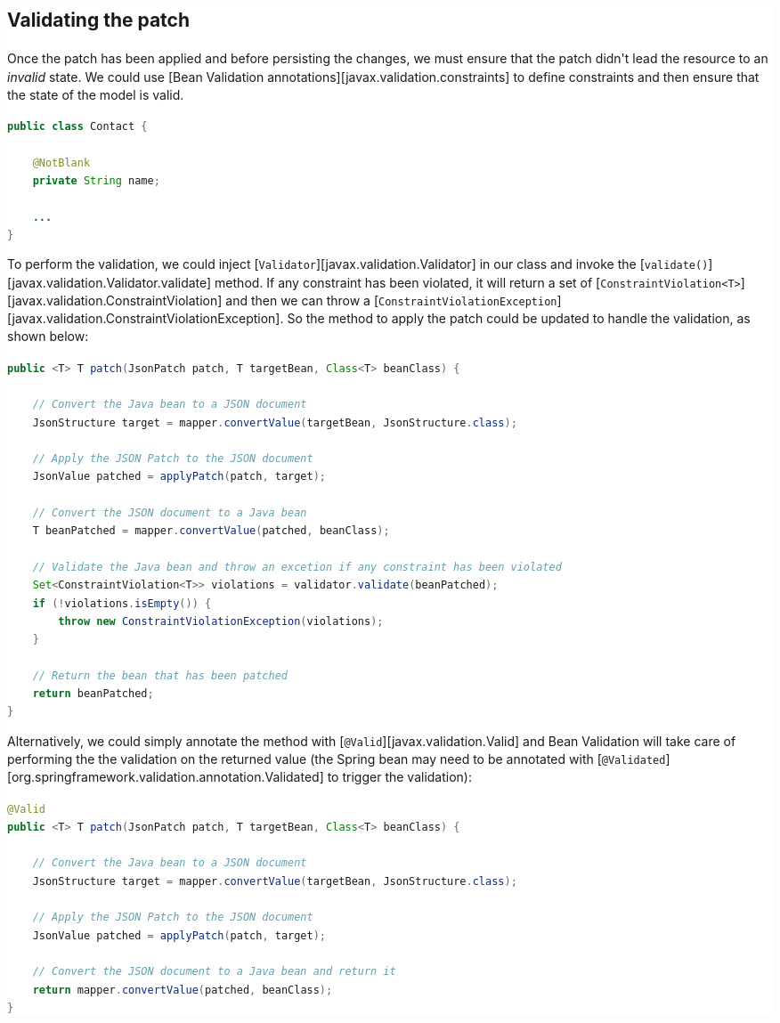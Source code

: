 ## Validating the patch

Once the patch has been applied and before persisting the changes, we must ensure that the patch didn't lead the resource to an _invalid_ state. We could use [Bean Validation annotations][javax.validation.constraints] to define constraints and then ensure that the state of the model is valid. 

```java
public class Contact {

    @NotBlank
    private String name;
    
    ...
}
```

To perform the validation, we could inject [`Validator`][javax.validation.Validator] in our class and invoke the [`validate()`][javax.validation.Validator.validate] method. If any constraint has been violated, it will return a set of [`ConstraintViolation<T>`][javax.validation.ConstraintViolation] and then we can throw a [`ConstraintViolationException`][javax.validation.ConstraintViolationException]. So the method to apply the patch could be updated to handle the validation, as shown below:

```java
public <T> T patch(JsonPatch patch, T targetBean, Class<T> beanClass) {
    
    // Convert the Java bean to a JSON document
    JsonStructure target = mapper.convertValue(targetBean, JsonStructure.class);
    
    // Apply the JSON Patch to the JSON document
    JsonValue patched = applyPatch(patch, target);

    // Convert the JSON document to a Java bean
    T beanPatched = mapper.convertValue(patched, beanClass);

    // Validate the Java bean and throw an excetion if any constraint has been violated
    Set<ConstraintViolation<T>> violations = validator.validate(beanPatched);
    if (!violations.isEmpty()) {
        throw new ConstraintViolationException(violations);
    }

    // Return the bean that has been patched
    return beanPatched;
}
```

Alternatively, we could simply annotate the method with [`@Valid`][javax.validation.Valid] and Bean Validation will take care of performing the the validation on the returned value (the Spring bean may need to be annotated with [`@Validated`][org.springframework.validation.annotation.Validated] to trigger the validation):

```java
@Valid
public <T> T patch(JsonPatch patch, T targetBean, Class<T> beanClass) {
    
    // Convert the Java bean to a JSON document
    JsonStructure target = mapper.convertValue(targetBean, JsonStructure.class);
    
    // Apply the JSON Patch to the JSON document
    JsonValue patched = applyPatch(patch, target);

    // Convert the JSON document to a Java bean and return it
    return mapper.convertValue(patched, beanClass);
}
```


[^1]: You may not want to support `PUT` for creating resources if you rely on the server to generate identifiers for your resources. See my [answer][so.56241060] on Stack Overflow for details on this.
[^2]: I also have described the benefits of this approach in this [answer][so.36175349] on Stack Overflow.
  [so.56241060]: https://stackoverflow.com/a/56241060/1426227
  [so.36175349]: https://stackoverflow.com/a/36175349/1426227
  [org.springframework.http.converter.AbstractHttpMessageConverter]: https://docs.spring.io/spring/docs/current/javadoc-api/org/springframework/http/converter/AbstractHttpMessageConverter.html
  [org.springframework.stereotype.Component]: https://docs.spring.io/spring-framework/docs/current/javadoc-api/org/springframework/stereotype/Component.html
  [org.springframework.http.converter.HttpMessageConverter]: https://docs.spring.io/spring/docs/current/javadoc-api/org/springframework/http/converter/HttpMessageConverter.html
  [org.springframework.web.bind.annotation.RequestBody]: https://docs.spring.io/spring/docs/current/javadoc-api/org/springframework/web/bind/annotation/RequestBody.html
  [org.springframework.validation.annotation.Validated]: https://docs.spring.io/spring/docs/current/javadoc-api/org/springframework/validation/annotation/Validated.html
  [org.springframework.context.annotation.Bean]: https://docs.spring.io/spring-framework/docs/current/javadoc-api/org/springframework/context/annotation/Bean.html
  [lombok]: https://projectlombok.org/  
  [mapstruct]: http://mapstruct.org/
  [johnzon]: https://johnzon.apache.org/
  [jackson-datatype-jsr353]: https://github.com/FasterXML/jackson-datatype-jsr353
  [javax.json]: https://javaee.github.io/javaee-spec/javadocs/javax/json/package-summary.html
  [javax.json.JsonPatch]: https://javaee.github.io/javaee-spec/javadocs/javax/json/JsonPatch.html
  [javax.json.JsonMergePatch]: https://javaee.github.io/javaee-spec/javadocs/javax/json/JsonMergePatch.html
  [javax.json.Json]: https://javaee.github.io/javaee-spec/javadocs/javax/json/Json.html
  [javax.json.JsonValue]: https://javaee.github.io/javaee-spec/javadocs/javax/json/JsonValue.html
  [javax.json.JsonValue.TRUE]: https://javaee.github.io/javaee-spec/javadocs/javax/json/JsonValue.html#TRUE
  [javax.json.JsonValue.FALSE]: https://javaee.github.io/javaee-spec/javadocs/javax/json/JsonValue.html#FALSE
  [javax.json.JsonValue.NULL]: https://javaee.github.io/javaee-spec/javadocs/javax/json/JsonValue.html#NULL
  [javax.json.JsonStructure]: https://javaee.github.io/javaee-spec/javadocs/javax/json/JsonStructure.html
  [javax.json.JsonObject]: https://javaee.github.io/javaee-spec/javadocs/javax/json/JsonObject.html
  [javax.json.JsonArray]: https://javaee.github.io/javaee-spec/javadocs/javax/json/JsonArray.html
  [javax.json.JsonNumber]: https://javaee.github.io/javaee-spec/javadocs/javax/json/JsonNumber.html
  [javax.json.JsonString]: https://javaee.github.io/javaee-spec/javadocs/javax/json/JsonString.html
  [javax.validation.constraints]: https://javaee.github.io/javaee-spec/javadocs/javax/validation/constraints/package-summary.html
  [javax.validation.ConstraintViolation]: https://javaee.github.io/javaee-spec/javadocs/javax/validation/ConstraintViolation.html
  [javax.validation.ConstraintViolationException]: https://javaee.github.io/javaee-spec/javadocs/javax/validation/ConstraintViolationException.html
  [javax.validation.Validator]: https://javaee.github.io/javaee-spec/javadocs/javax/validation/Validator.html
  [javax.validation.Validator.validate]: https://javaee.github.io/javaee-spec/javadocs/javax/validation/Validator.html#validate-T-java.lang.Class...-
  [javax.validation.Valid]: https://javaee.github.io/javaee-spec/javadocs/javax/validation/Valid.html
  [com.fasterxml.jackson.databind.ObjectMapper]: https://fasterxml.github.io/jackson-databind/javadoc/2.9/com/fasterxml/jackson/databind/ObjectMapper.html
  [com.fasterxml.jackson.databind.ObjectMapper.findAndRegisterModules]: https://fasterxml.github.io/jackson-databind/javadoc/2.9/com/fasterxml/jackson/databind/ObjectMapper.html#findAndRegisterModules--
  [rfc7231]: https://tools.ietf.org/html/rfc7231
  [rfc7231.put]: https://tools.ietf.org/html/rfc7231#section-4.3.4
  [rfc5789]: https://tools.ietf.org/html/rfc5789
  [rfc5789.patch]: https://tools.ietf.org/html/rfc5789#section-2
  [rfc6902]: https://tools.ietf.org/html/rfc6902
  [rfc6902.add]: https://tools.ietf.org/html/rfc6902#section-4.1
  [rfc6902.remove]: https://tools.ietf.org/html/rfc6902#section-4.2
  [rfc6902.replace]: https://tools.ietf.org/html/rfc6902#section-4.3
  [rfc6902.copy]: https://tools.ietf.org/html/rfc6902#section-4.5
  [rfc6902.test]: https://tools.ietf.org/html/rfc6902#section-4.6
  [rfc7396]: https://tools.ietf.org/html/rfc7396
  [repo]: https://github.com/cassiomolin/http-patch-spring
  [repo.postman]: https://github.com/cassiomolin/http-patch-spring/tree/master/misc/postman